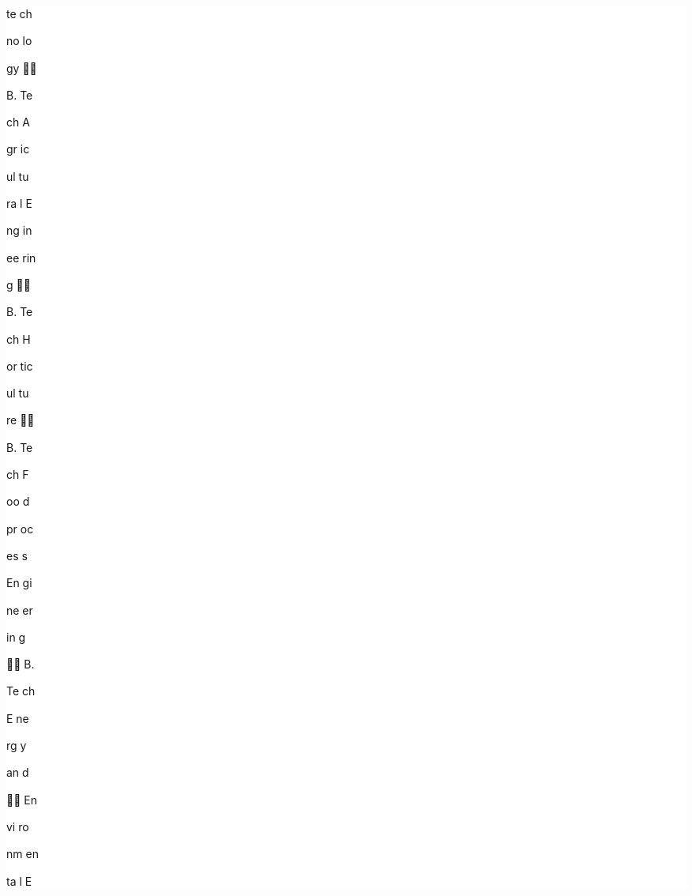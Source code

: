 te ch

no lo

gy 

B. Te

ch A

gr ic

ul tu

ra l E

ng in

ee rin

g 

B. Te

ch H

or tic

ul tu

re 

B. Te

ch F

oo d

pr oc

es s

En gi

ne er

in g

 B.

Te ch

E ne

rg y

an d

 En

vi ro

nm en

ta l E
